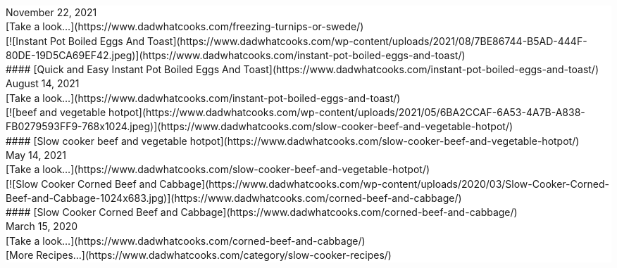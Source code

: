 <div class="uagb-post__text uagb-post-grid-byline"> <time class="uagb-post__date" datetime="2021-11-22T20:28:16+00:00"><span class="dashicons-calendar dashicons"></span> November 22, 2021 </time></div><div class="uagb-post__text uagb-post__cta wp-block-button"> [Take a look…](https://www.dadwhatcooks.com/freezing-turnips-or-swede/) </div> </article><article class="uagb-post__inner-wrap"><div class="uagb-post__image"> [![Instant Pot Boiled Eggs And Toast](https://www.dadwhatcooks.com/wp-content/uploads/2021/08/7BE86744-B5AD-444F-80DE-19D5CA69EF42.jpeg)](https://www.dadwhatcooks.com/instant-pot-boiled-eggs-and-toast/) </div>####  [Quick and Easy Instant Pot Boiled Eggs And Toast](https://www.dadwhatcooks.com/instant-pot-boiled-eggs-and-toast/) 

<div class="uagb-post__text uagb-post-grid-byline"> <time class="uagb-post__date" datetime="2021-08-14T09:55:52+01:00"><span class="dashicons-calendar dashicons"></span> August 14, 2021 </time></div><div class="uagb-post__text uagb-post__cta wp-block-button"> [Take a look…](https://www.dadwhatcooks.com/instant-pot-boiled-eggs-and-toast/) </div> </article><article class="uagb-post__inner-wrap"><div class="uagb-post__image"> [![beef and vegetable hotpot](https://www.dadwhatcooks.com/wp-content/uploads/2021/05/6BA2CCAF-6A53-4A7B-A838-FB0279593FF9-768x1024.jpeg)](https://www.dadwhatcooks.com/slow-cooker-beef-and-vegetable-hotpot/) </div>####  [Slow cooker beef and vegetable hotpot](https://www.dadwhatcooks.com/slow-cooker-beef-and-vegetable-hotpot/) 

<div class="uagb-post__text uagb-post-grid-byline"> <time class="uagb-post__date" datetime="2021-05-14T07:17:00+01:00"><span class="dashicons-calendar dashicons"></span> May 14, 2021 </time></div><div class="uagb-post__text uagb-post__cta wp-block-button"> [Take a look…](https://www.dadwhatcooks.com/slow-cooker-beef-and-vegetable-hotpot/) </div> </article><article class="uagb-post__inner-wrap"><div class="uagb-post__image"> [![Slow Cooker Corned Beef and Cabbage](https://www.dadwhatcooks.com/wp-content/uploads/2020/03/Slow-Cooker-Corned-Beef-and-Cabbage-1024x683.jpg)](https://www.dadwhatcooks.com/corned-beef-and-cabbage/) </div>####  [Slow Cooker Corned Beef and Cabbage](https://www.dadwhatcooks.com/corned-beef-and-cabbage/) 

<div class="uagb-post__text uagb-post-grid-byline"> <time class="uagb-post__date" datetime="2020-03-15T11:49:17+00:00"><span class="dashicons-calendar dashicons"></span> March 15, 2020 </time></div><div class="uagb-post__text uagb-post__cta wp-block-button"> [Take a look…](https://www.dadwhatcooks.com/corned-beef-and-cabbage/) </div> </article></div><div class="wp-block-columns is-layout-flex wp-container-1212"><div class="wp-block-column is-layout-flow"></div><div class="wp-block-column is-layout-flow"></div><div class="wp-block-column is-layout-flow"><div class="wp-block-buttons is-layout-flex"><div class="wp-block-button">[More Recipes…](https://www.dadwhatcooks.com/category/slow-cooker-recipes/)</div></div></div></div>